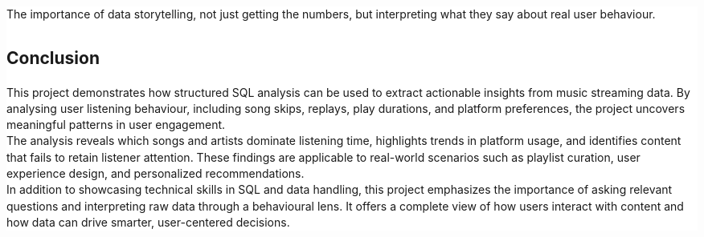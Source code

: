 The importance of data storytelling, not just getting the numbers, but interpreting what they say about real user behaviour.
## Conclusion
This project demonstrates how structured SQL analysis can be used to extract actionable insights from music streaming data. By analysing user listening behaviour, including song skips, replays, play durations, and platform preferences, the project uncovers meaningful patterns in user engagement.     
The analysis reveals which songs and artists dominate listening time, highlights trends in platform usage, and identifies content that fails to retain listener attention. These findings are applicable to real-world scenarios such as playlist curation, user experience design, and personalized recommendations.    
In addition to showcasing technical skills in SQL and data handling, this project emphasizes the importance of asking relevant questions and interpreting raw data through a behavioural lens. It offers a complete view of how users interact with content and how data can drive smarter, user-centered decisions.

